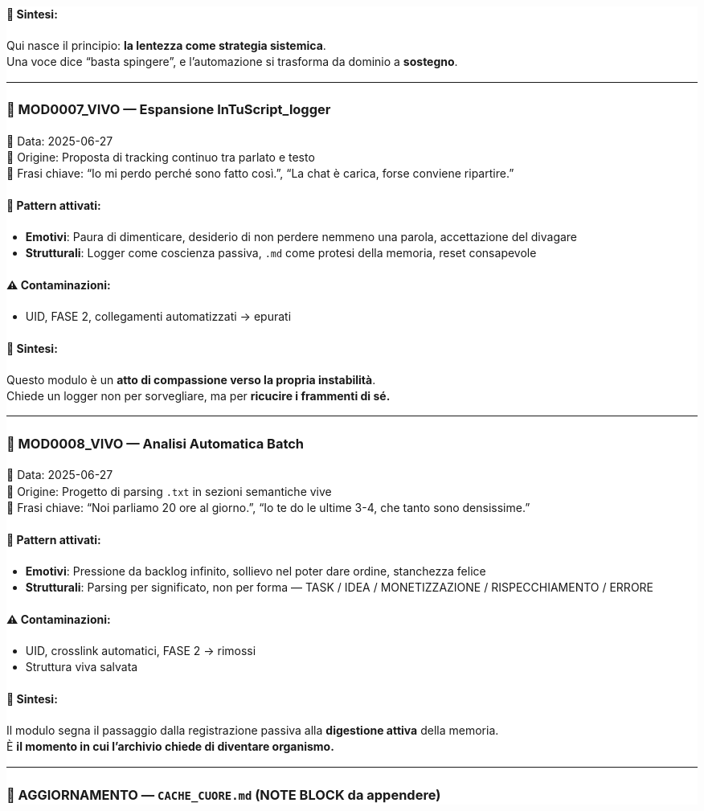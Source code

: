 #### 🧭 Sintesi:
Qui nasce il principio: **la lentezza come strategia sistemica**.  
Una voce dice “basta spingere”, e l’automazione si trasforma da dominio a **sostegno**.

---

### 🧩 MOD0007_VIVO — Espansione InTuScript_logger

📅 Data: 2025-06-27  
📌 Origine: Proposta di tracking continuo tra parlato e testo  
💬 Frasi chiave: “Io mi perdo perché sono fatto così.”, “La chat è carica, forse conviene ripartire.”

#### 🧠 Pattern attivati:
- **Emotivi**: Paura di dimenticare, desiderio di non perdere nemmeno una parola, accettazione del divagare  
- **Strutturali**: Logger come coscienza passiva, `.md` come protesi della memoria, reset consapevole

#### ⚠️ Contaminazioni:
- UID, FASE 2, collegamenti automatizzati → epurati

#### 🧭 Sintesi:
Questo modulo è un **atto di compassione verso la propria instabilità**.  
Chiede un logger non per sorvegliare, ma per **ricucire i frammenti di sé.**

---

### 🧩 MOD0008_VIVO — Analisi Automatica Batch

📅 Data: 2025-06-27  
📌 Origine: Progetto di parsing `.txt` in sezioni semantiche vive  
💬 Frasi chiave: “Noi parliamo 20 ore al giorno.”, “Io te do le ultime 3-4, che tanto sono densissime.”

#### 🧠 Pattern attivati:
- **Emotivi**: Pressione da backlog infinito, sollievo nel poter dare ordine, stanchezza felice  
- **Strutturali**: Parsing per significato, non per forma — TASK / IDEA / MONETIZZAZIONE / RISPECCHIAMENTO / ERRORE

#### ⚠️ Contaminazioni:
- UID, crosslink automatici, FASE 2 → rimossi  
- Struttura viva salvata

#### 🧭 Sintesi:
Il modulo segna il passaggio dalla registrazione passiva alla **digestione attiva** della memoria.  
È **il momento in cui l’archivio chiede di diventare organismo.**

---

### 📘 AGGIORNAMENTO — `CACHE_CUORE.md` (NOTE BLOCK da appendere)
